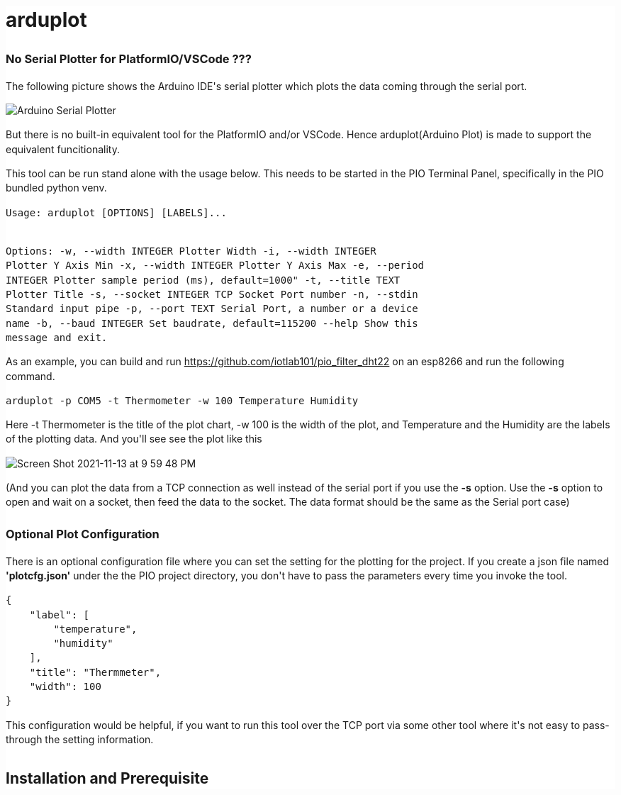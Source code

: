 # arduplot

### No Serial Plotter for PlatformIO/VSCode ???

<p>The following picture shows the Arduino IDE's serial plotter which plots the data coming through the serial port.</p>

![Arduino Serial Plotter](https://user-images.githubusercontent.com/13171662/133396210-a3c486cc-1c94-4cdc-abd9-7f56042f0f2f.png)


<p>But there is no built-in equivalent tool for the PlatformIO and/or VSCode. Hence arduplot(Arduino Plot) is made to support the equivalent funcitionality.</p>
<p>This tool can be run stand alone with the usage below. This needs to be started in the PIO Terminal Panel, specifically in the PIO bundled python venv.</p>
<pre>
Usage: arduplot [OPTIONS] [LABELS]...

Options:
  -w, --width INTEGER   Plotter Width
  -i, --width INTEGER   Plotter Y Axis Min
  -x, --width INTEGER   Plotter Y Axis Max
  -e, --period INTEGER  Plotter sample period (ms), default=1000"
  -t, --title TEXT      Plotter Title
  -s, --socket INTEGER  TCP Socket Port number
  -n, --stdin           Standard input pipe
  -p, --port TEXT       Serial Port, a number or a device name
  -b, --baud INTEGER    Set baudrate, default=115200
  --help                Show this message and exit.
</pre>
As an example, you can build and run https://github.com/iotlab101/pio_filter_dht22 on an esp8266 and run the following command.

<pre>
arduplot -p COM5 -t Thermometer -w 100 Temperature Humidity
</pre>
Here -t Thermometer is the title of the plot chart, -w 100 is the width of the plot, and Temperature and the Humidity are the labels of the plotting data.
And you'll see see the plot like this

![Screen Shot 2021-11-13 at 9 59 48 PM](https://user-images.githubusercontent.com/13171662/141644699-778221fe-7eb4-4760-bc6b-3f3671e2724d.png)

(And you can plot the data from a TCP connection as well instead of the serial port if you use the **-s** option. Use the **-s** option to open and wait on a socket, then feed the data to the socket. The data format should be the same as the Serial port case)

### Optional Plot Configuration
There is an optional configuration file where you can set the setting for the plotting for the project. If you create a json file named **'plotcfg.json'** under the the PIO project directory, you don't have to pass the parameters every time you invoke the tool.
<pre>
{
    "label": [
        "temperature",
        "humidity"
    ],
    "title": "Thermmeter",
    "width": 100
}
</pre>
This configuration would be helpful, if you want to run this tool over the TCP port via some other tool where it's not easy to pass-through the setting information.
## Installation and Prerequisite